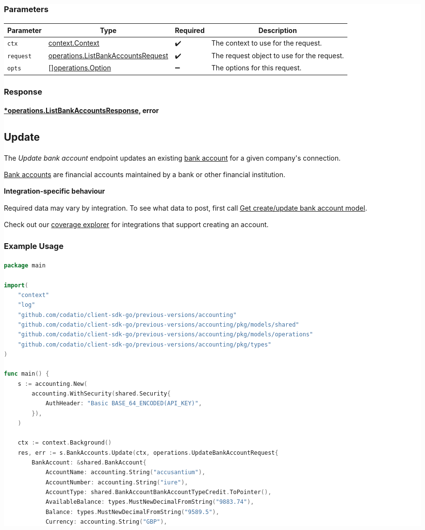 ```go
```

### Parameters

| Parameter                                                                                | Type                                                                                     | Required                                                                                 | Description                                                                              |
| ---------------------------------------------------------------------------------------- | ---------------------------------------------------------------------------------------- | ---------------------------------------------------------------------------------------- | ---------------------------------------------------------------------------------------- |
| `ctx`                                                                                    | [context.Context](https://pkg.go.dev/context#Context)                                    | :heavy_check_mark:                                                                       | The context to use for the request.                                                      |
| `request`                                                                                | [operations.ListBankAccountsRequest](../../models/operations/listbankaccountsrequest.md) | :heavy_check_mark:                                                                       | The request object to use for the request.                                               |
| `opts`                                                                                   | [][operations.Option](../../models/operations/option.md)                                 | :heavy_minus_sign:                                                                       | The options for this request.                                                            |


### Response

**[*operations.ListBankAccountsResponse](../../models/operations/listbankaccountsresponse.md), error**


## Update

The *Update bank account* endpoint updates an existing [bank account](https://docs.codat.io/accounting-api#/schemas/BankAccount) for a given company's connection.

[Bank accounts](https://docs.codat.io/accounting-api#/schemas/BankAccount) are financial accounts maintained by a bank or other financial institution.

**Integration-specific behaviour**

Required data may vary by integration. To see what data to post, first call [Get create/update bank account model](https://docs.codat.io/accounting-api#/operations/get-create-update-bankAccounts-model).

Check out our [coverage explorer](https://knowledge.codat.io/supported-features/accounting?view=tab-by-data-type&dataType=bankAccounts) for integrations that support creating an account.


### Example Usage

```go
package main

import(
	"context"
	"log"
	"github.com/codatio/client-sdk-go/previous-versions/accounting"
	"github.com/codatio/client-sdk-go/previous-versions/accounting/pkg/models/shared"
	"github.com/codatio/client-sdk-go/previous-versions/accounting/pkg/models/operations"
	"github.com/codatio/client-sdk-go/previous-versions/accounting/pkg/types"
)

func main() {
    s := accounting.New(
        accounting.WithSecurity(shared.Security{
            AuthHeader: "Basic BASE_64_ENCODED(API_KEY)",
        }),
    )

    ctx := context.Background()
    res, err := s.BankAccounts.Update(ctx, operations.UpdateBankAccountRequest{
        BankAccount: &shared.BankAccount{
            AccountName: accounting.String("accusantium"),
            AccountNumber: accounting.String("iure"),
            AccountType: shared.BankAccountBankAccountTypeCredit.ToPointer(),
            AvailableBalance: types.MustNewDecimalFromString("9883.74"),
            Balance: types.MustNewDecimalFromString("9589.5"),
            Currency: accounting.String("GBP"),
```
